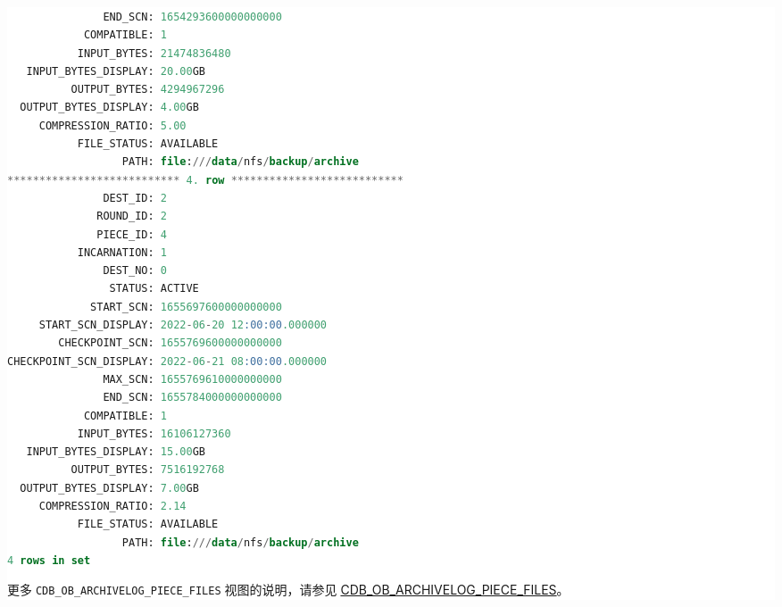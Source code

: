    ```sql
                  END_SCN: 1654293600000000000
               COMPATIBLE: 1
              INPUT_BYTES: 21474836480
      INPUT_BYTES_DISPLAY: 20.00GB
             OUTPUT_BYTES: 4294967296
     OUTPUT_BYTES_DISPLAY: 4.00GB
        COMPRESSION_RATIO: 5.00
              FILE_STATUS: AVAILABLE
                     PATH: file:///data/nfs/backup/archive
   *************************** 4. row ***************************
                  DEST_ID: 2
                 ROUND_ID: 2
                 PIECE_ID: 4
              INCARNATION: 1
                  DEST_NO: 0
                   STATUS: ACTIVE
                START_SCN: 1655697600000000000
        START_SCN_DISPLAY: 2022-06-20 12:00:00.000000
           CHECKPOINT_SCN: 1655769600000000000
   CHECKPOINT_SCN_DISPLAY: 2022-06-21 08:00:00.000000
                  MAX_SCN: 1655769610000000000
                  END_SCN: 1655784000000000000
               COMPATIBLE: 1
              INPUT_BYTES: 16106127360
      INPUT_BYTES_DISPLAY: 15.00GB
             OUTPUT_BYTES: 7516192768
     OUTPUT_BYTES_DISPLAY: 7.00GB
        COMPRESSION_RATIO: 2.14
              FILE_STATUS: AVAILABLE
                     PATH: file:///data/nfs/backup/archive
   4 rows in set
   ```

更多 `CDB_OB_ARCHIVELOG_PIECE_FILES` 视图的说明，请参见 [CDB_OB_ARCHIVELOG_PIECE_FILES](../../../../7.reference/14.system-reference/4.system-view-for-mysql/2.dictionary-view-5/86.oceanbase-cdb_ob_archivelog_piece_files.md)。
